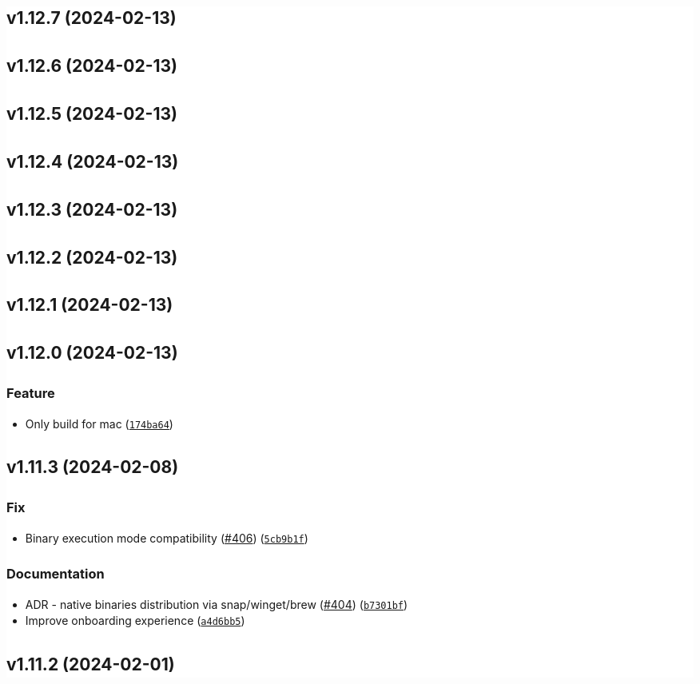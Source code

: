 ## v1.12.7 (2024-02-13)



## v1.12.6 (2024-02-13)



## v1.12.5 (2024-02-13)



## v1.12.4 (2024-02-13)



## v1.12.3 (2024-02-13)



## v1.12.2 (2024-02-13)



## v1.12.1 (2024-02-13)



## v1.12.0 (2024-02-13)

### Feature

* Only build for mac ([`174ba64`](https://github.com/PatrickDinh/algokit-cli/commit/174ba64aeb17ce3185e07dd36fee3e9eb4ff81a6))

## v1.11.3 (2024-02-08)

### Fix

* Binary execution mode compatibility ([#406](https://github.com/algorandfoundation/algokit-cli/issues/406)) ([`5cb9b1f`](https://github.com/algorandfoundation/algokit-cli/commit/5cb9b1f8e1f7fc3cc7114cba5cef78c9fcc7df95))

### Documentation

* ADR - native binaries distribution via snap/winget/brew ([#404](https://github.com/algorandfoundation/algokit-cli/issues/404)) ([`b7301bf`](https://github.com/algorandfoundation/algokit-cli/commit/b7301bf7ef4d776aa0b0b16e061f2a546780cabb))
* Improve onboarding experience  ([`a4d6bb5`](https://github.com/algorandfoundation/algokit-cli/commit/a4d6bb502ed5bbfe87682ea863590c47393aed6a))

## v1.11.2 (2024-02-01)

